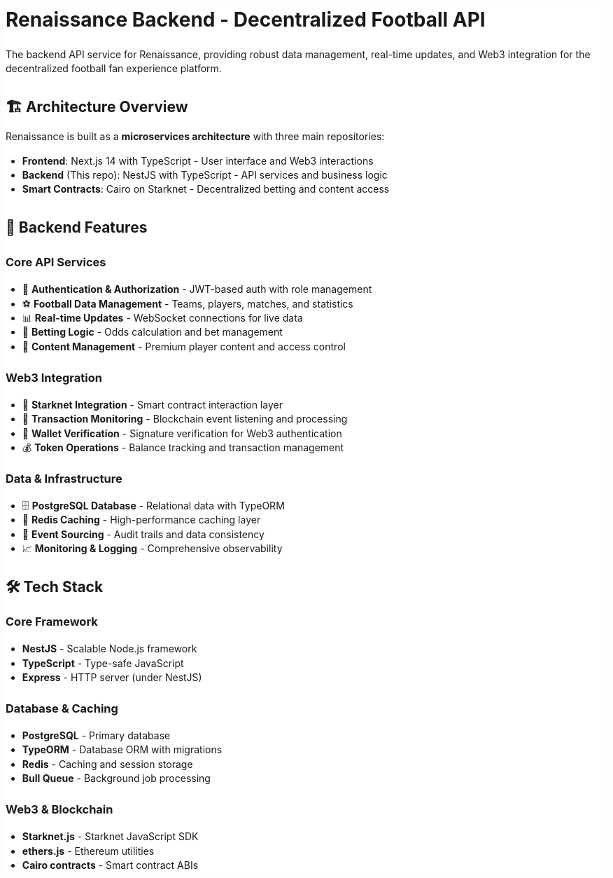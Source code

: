 # Renaissance Backend - Decentralized Football API

The backend API service for Renaissance, providing robust data management, real-time updates, and Web3 integration for the decentralized football fan experience platform.

## 🏗️ Architecture Overview

Renaissance is built as a **microservices architecture** with three main repositories:

- **Frontend**: Next.js 14 with TypeScript - User interface and Web3 interactions
- **Backend** (This repo): NestJS with TypeScript - API services and business logic
- **Smart Contracts**: Cairo on Starknet - Decentralized betting and content access

## 🚀 Backend Features

### Core API Services
- 🔐 **Authentication & Authorization** - JWT-based auth with role management
- ⚽ **Football Data Management** - Teams, players, matches, and statistics
- 📊 **Real-time Updates** - WebSocket connections for live data
- 🎯 **Betting Logic** - Odds calculation and bet management
- 🎥 **Content Management** - Premium player content and access control

### Web3 Integration
- 🔗 **Starknet Integration** - Smart contract interaction layer
- 📝 **Transaction Monitoring** - Blockchain event listening and processing
- 🔐 **Wallet Verification** - Signature verification for Web3 authentication
- 💰 **Token Operations** - Balance tracking and transaction management

### Data & Infrastructure
- 🗄️ **PostgreSQL Database** - Relational data with TypeORM
- 📡 **Redis Caching** - High-performance caching layer
- 🔄 **Event Sourcing** - Audit trails and data consistency
- 📈 **Monitoring & Logging** - Comprehensive observability

## 🛠️ Tech Stack

### Core Framework
- **NestJS** - Scalable Node.js framework
- **TypeScript** - Type-safe JavaScript
- **Express** - HTTP server (under NestJS)

### Database & Caching
- **PostgreSQL** - Primary database
- **TypeORM** - Database ORM with migrations
- **Redis** - Caching and session storage
- **Bull Queue** - Background job processing

### Web3 & Blockchain
- **Starknet.js** - Starknet JavaScript SDK
- **ethers.js** - Ethereum utilities
- **Cairo contracts** - Smart contract ABIs
